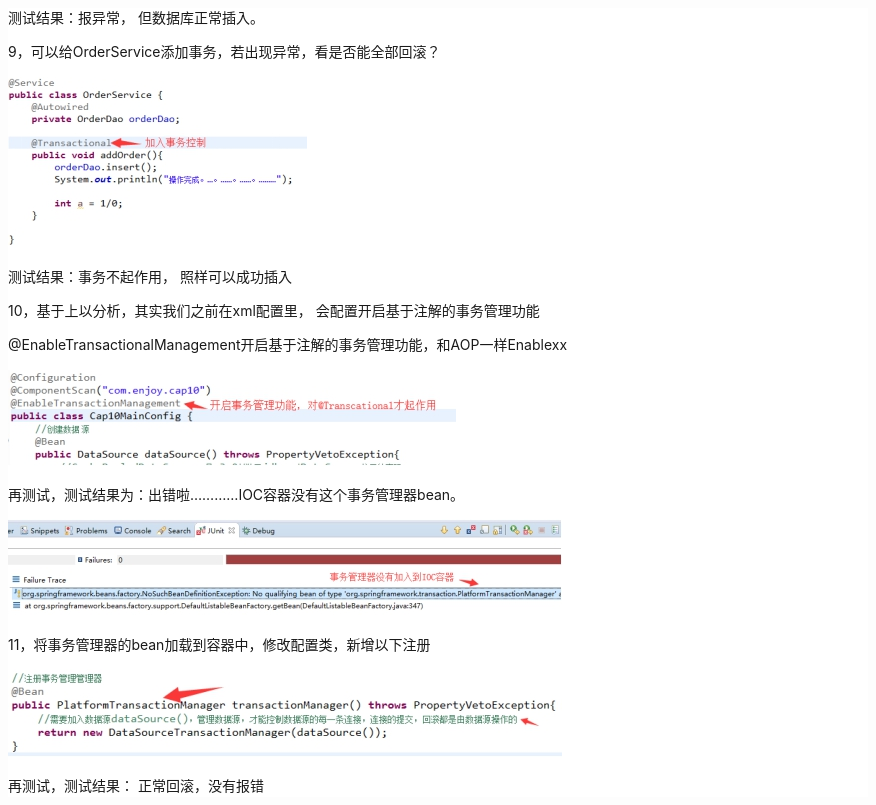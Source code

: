 测试结果：报异常， 但数据库正常插入。

 

9，可以给OrderService添加事务，若出现异常，看是否能全部回滚？

![img](image/Spring%E6%BA%90%E7%A0%81%E5%88%86%E6%9E%90/wpsDP2HXY.jpg) 

测试结果：事务不起作用， 照样可以成功插入

 

10，基于上以分析，其实我们之前在xml配置里， 会配置开启基于注解的事务管理功能

  @EnableTransactionalManagement开启基于注解的事务管理功能，和AOP一样Enablexx

![img](image/Spring%E6%BA%90%E7%A0%81%E5%88%86%E6%9E%90/wpsWh73Ta.jpg) 

 

再测试，测试结果为：出错啦…………IOC容器没有这个事务管理器bean。

![img](image/Spring%E6%BA%90%E7%A0%81%E5%88%86%E6%9E%90/wpsTYlsQm.jpg) 

 

 

11，将事务管理器的bean加载到容器中，修改配置类，新增以下注册

![img](image/Spring%E6%BA%90%E7%A0%81%E5%88%86%E6%9E%90/wps8muSMy.jpg) 

再测试，测试结果： 正常回滚，没有报错 

 
